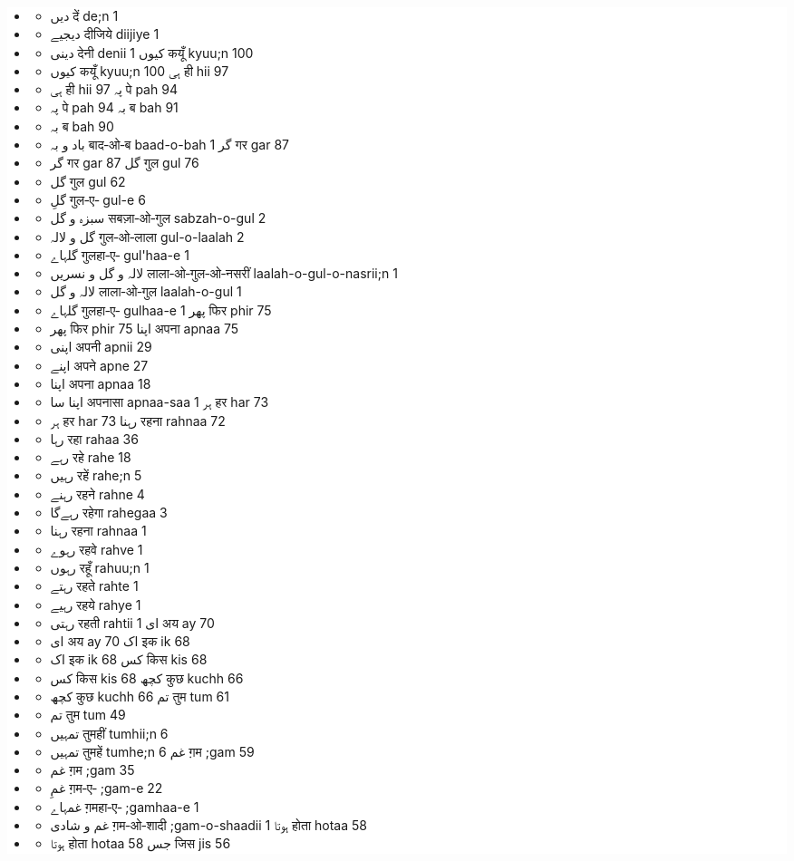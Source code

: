   -   - دیں दें de;n 1
  -   - دیجیے दीजिये diijiye 1
  -   - دینی देनी denii 1
 کیوں कयूँ kyuu;n 100
  -   - کیوں कयूँ kyuu;n 100
 ہی ही hii 97
  -   - ہی ही hii 97
 پہ पे pah 94
  -   - پہ पे pah 94
 بہ ब bah 91
  -   - بہ ब bah 90
  -   - باد و بہ बाद‐ओ‐ब baad-o-bah 1
 گر गर gar 87
  -   - گر गर gar 87
 گل गुल gul 76
  -   - گل गुल gul 62
  -   - گلِ गुल‐ए‐ gul-e 6
  -   - سبزہ و گل सबज़ा‐ओ‐गुल sabzah-o-gul 2
  -   - گل و لالہ गुल‐ओ‐लाला gul-o-laalah 2
  -   - گلہاے गुलहा‐ए‐ gul'haa-e 1
  -   - لالہ و گل و نسریں लाला‐ओ‐गुल‐ओ‐नसरीं laalah-o-gul-o-nasrii;n 1
  -   - لالہ و گل लाला‐ओ‐गुल laalah-o-gul 1
  -   - گلہاے गुलहा‐ए‐ gulhaa-e 1
 پھر फिर phir 75
  -   - پھر फिर phir 75
 اپنا अपना apnaa 75
  -   - اپنی अपनी apnii 29
  -   - اپنے अपने apne 27
  -   - اپنا अपना apnaa 18
  -   - اپنا سا अपनासा apnaa-saa 1
 ہر हर har 73
  -   - ہر हर har 73
 رہنا रहना rahnaa 72
  -   - رہا रहा rahaa 36
  -   - رہے रहे rahe 18
  -   - رہیں रहें rahe;n 5
  -   - رہنے रहने rahne 4
  -   - رہےگا रहेगा rahegaa 3
  -   - رہنا रहना rahnaa 1
  -   - رہوے रहवे rahve 1
  -   - رہوں रहूँ rahuu;n 1
  -   - رہتے रहते rahte 1
  -   - رہیے रहये rahye 1
  -   - رہتی रहती rahtii 1
 ای अय ay 70
  -   - ای अय ay 70
 اک इक ik 68
  -   - اک इक ik 68
 کس किस kis 68
  -   - کس किस kis 68
 کچھ कुछ kuchh 66
  -   - کچھ कुछ kuchh 66
 تم तुम tum 61
  -   - تم तुम tum 49
  -   - تمہیں तुमहीं tumhii;n 6
  -   - تمہیں तुमहें tumhe;n 6
 غم ग़म ;gam 59
  -   - غم ग़म ;gam 35
  -   - غمِ ग़म‐ए‐ ;gam-e 22
  -   - غمہاے ग़महा‐ए‐ ;gamhaa-e 1
  -   - غم و شادی ग़म‐ओ‐शादी ;gam-o-shaadii 1
 ہوتا होता hotaa 58
  -   - ہوتا होता hotaa 58
 جس जिस jis 56